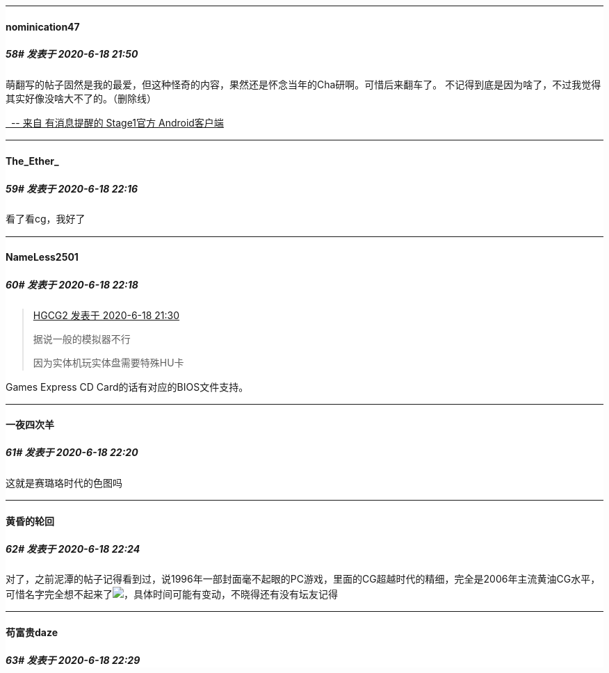 
-----

####  nominication47  
##### 58#       发表于 2020-6-18 21:50


萌翻写的帖子固然是我的最爱，但这种怪奇的内容，果然还是怀念当年的Cha研啊。可惜后来翻车了。
不记得到底是因为啥了，不过我觉得其实好像没啥大不了的。（删除线）

[  -- 来自 有消息提醒的 Stage1官方 Android客户端](https://www.coolapk.com/apk/140634)


-----

####  The_Ether_  
##### 59#       发表于 2020-6-18 22:16


看了看cg，我好了


-----

####  NameLess2501  
##### 60#       发表于 2020-6-18 22:18


<blockquote><a href="httphttps://bbs.saraba1st.com/2b/forum.php?mod=redirect&amp;goto=findpost&amp;pid=47855537&amp;ptid=1942335" target="_blank">HGCG2 发表于 2020-6-18 21:30</a>

据说一般的模拟器不行

因为实体机玩实体盘需要特殊HU卡</blockquote>
Games Express CD Card的话有对应的BIOS文件支持。


-----

####  一夜四次羊  
##### 61#       发表于 2020-6-18 22:20


这就是赛璐珞时代的色图吗


-----

####  黄昏的轮回  
##### 62#       发表于 2020-6-18 22:24


对了，之前泥潭的帖子记得看到过，说1996年一部封面毫不起眼的PC游戏，里面的CG超越时代的精细，完全是2006年主流黄油CG水平，可惜名字完全想不起来了<img src="https://static.saraba1st.com/image/smiley/face2017/152.png" referrerpolicy="no-referrer">，具体时间可能有变动，不晓得还有没有坛友记得


-----

####  苟富贵daze  
##### 63#       发表于 2020-6-18 22:29

